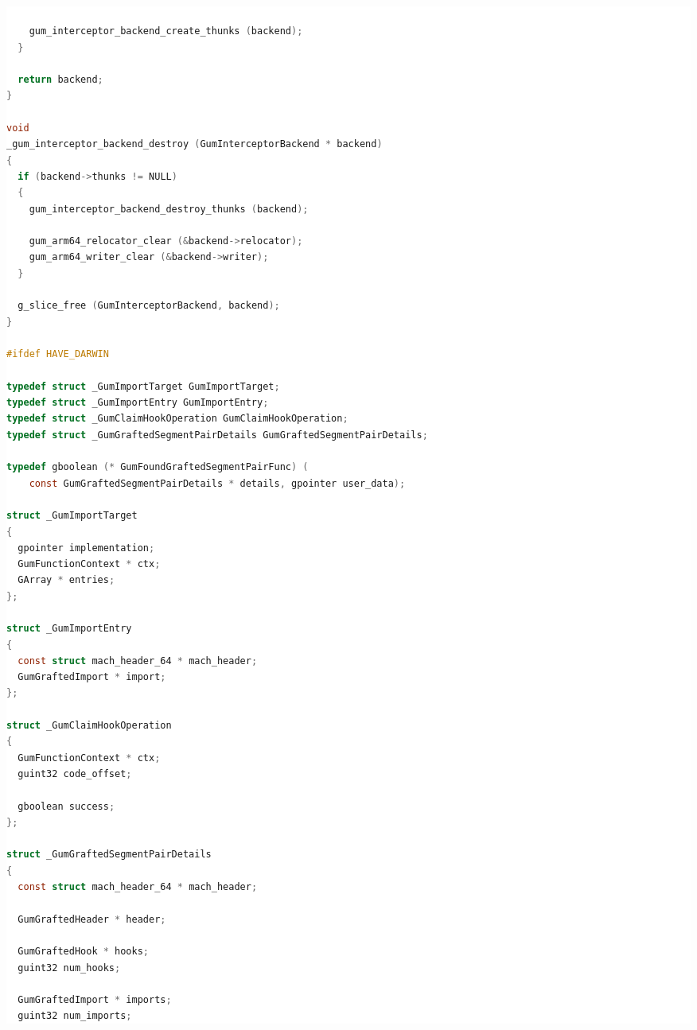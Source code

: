 ```c

    gum_interceptor_backend_create_thunks (backend);
  }

  return backend;
}

void
_gum_interceptor_backend_destroy (GumInterceptorBackend * backend)
{
  if (backend->thunks != NULL)
  {
    gum_interceptor_backend_destroy_thunks (backend);

    gum_arm64_relocator_clear (&backend->relocator);
    gum_arm64_writer_clear (&backend->writer);
  }

  g_slice_free (GumInterceptorBackend, backend);
}

#ifdef HAVE_DARWIN

typedef struct _GumImportTarget GumImportTarget;
typedef struct _GumImportEntry GumImportEntry;
typedef struct _GumClaimHookOperation GumClaimHookOperation;
typedef struct _GumGraftedSegmentPairDetails GumGraftedSegmentPairDetails;

typedef gboolean (* GumFoundGraftedSegmentPairFunc) (
    const GumGraftedSegmentPairDetails * details, gpointer user_data);

struct _GumImportTarget
{
  gpointer implementation;
  GumFunctionContext * ctx;
  GArray * entries;
};

struct _GumImportEntry
{
  const struct mach_header_64 * mach_header;
  GumGraftedImport * import;
};

struct _GumClaimHookOperation
{
  GumFunctionContext * ctx;
  guint32 code_offset;

  gboolean success;
};

struct _GumGraftedSegmentPairDetails
{
  const struct mach_header_64 * mach_header;

  GumGraftedHeader * header;

  GumGraftedHook * hooks;
  guint32 num_hooks;

  GumGraftedImport * imports;
  guint32 num_imports;
```